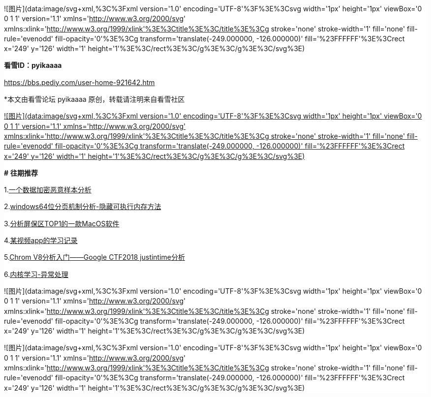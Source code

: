 !\[图片\](data:image/svg+xml,%3C%3Fxml version='1.0' encoding='UTF-8'%3F%3E%3Csvg width='1px' height='1px' viewBox='0 0 1 1' version='1.1' xmlns='http://www.w3.org/2000/svg' xmlns:xlink='http://www.w3.org/1999/xlink'%3E%3Ctitle%3E%3C/title%3E%3Cg stroke='none' stroke-width='1' fill='none' fill-rule='evenodd' fill-opacity='0'%3E%3Cg transform='translate(-249.000000, -126.000000)' fill='%23FFFFFF'%3E%3Crect x='249' y='126' width='1' height='1'%3E%3C/rect%3E%3C/g%3E%3C/g%3E%3C/svg%3E)

**看雪ID：pyikaaaa**

https://bbs.pediy.com/user-home-921642.htm

\*本文由看雪论坛 pyikaaaa 原创，转载请注明来自看雪社区

[!\[图片\](data:image/svg+xml,%3C%3Fxml version='1.0' encoding='UTF-8'%3F%3E%3Csvg width='1px' height='1px' viewBox='0 0 1 1' version='1.1' xmlns='http://www.w3.org/2000/svg' xmlns:xlink='http://www.w3.org/1999/xlink'%3E%3Ctitle%3E%3C/title%3E%3Cg stroke='none' stroke-width='1' fill='none' fill-rule='evenodd' fill-opacity='0'%3E%3Cg transform='translate(-249.000000, -126.000000)' fill='%23FFFFFF'%3E%3Crect x='249' y='126' width='1' height='1'%3E%3C/rect%3E%3C/g%3E%3C/g%3E%3C/svg%3E)](http://mp.weixin.qq.com/s?__biz=MjM5NTc2MDYxMw==&mid=2458409596&idx=3&sn=658012a9debc76c73efed03342d41358&chksm=b18f6af686f8e3e09180522b243def309e265532cfadfdbf5becd7d9ec90f4505136959ebdfe&scene=21#wechat_redirect)

**#** **往期推荐**

1.[一个数据加密恶意样本分析](http://mp.weixin.qq.com/s?__biz=MjM5NTc2MDYxMw==&mid=2458418146&idx=1&sn=0bea59a60b1525d2ef55134a659b5a27&chksm=b18f4b6886f8c27eb38ea10fc994bf566355d2152cb9c28e60b5b1fd8f2ff6b9dc557cc2a984&scene=21#wechat_redirect)

2.[windows64位分页机制分析-隐藏可执行内存方法](http://mp.weixin.qq.com/s?__biz=MjM5NTc2MDYxMw==&mid=2458417107&idx=1&sn=3c1a896c96aed35811e32340facd1b58&chksm=b18f475986f8ce4fc3954717159d384cd604c737385fcab99ec5fd6a1dbe8aa31fe1d3015c54&scene=21#wechat_redirect)

3.[分析屏保区TOP1的一款MacOS软件](http://mp.weixin.qq.com/s?__biz=MjM5NTc2MDYxMw==&mid=2458413768&idx=1&sn=1f45d1c9037e45e2be1a8d9e43be3186&chksm=b18f5a4286f8d3543243647499c15116e0005a5aa8a43e7c24e31b37a763eef599aa3d3f271f&scene=21#wechat_redirect)

4.[某视频app的学习记录](http://mp.weixin.qq.com/s?__biz=MjM5NTc2MDYxMw==&mid=2458413744&idx=1&sn=134b79e811ade3cd9aabd9e2554c8796&chksm=b18f5a3a86f8d32c916883e5356c6fffecb09b504d6bc544530315e733142dde218530b5c511&scene=21#wechat_redirect)

5.[Chrom V8分析入门——Google CTF2018 justintime分析](http://mp.weixin.qq.com/s?__biz=MjM5NTc2MDYxMw==&mid=2458413548&idx=2&sn=9a57c3d6a96df540b62e4d041495f23c&chksm=b18f596686f8d070aa544f7366f2fed5fb9cd8a4ccc24ec1a7eadb649389556f5080fa06fde2&scene=21#wechat_redirect)

6.[内核学习-异常处理](http://mp.weixin.qq.com/s?__biz=MjM5NTc2MDYxMw==&mid=2458413193&idx=3&sn=d9e54f5f39476109634b7319cef91205&chksm=b18f580386f8d115cc0c1f30bec88e0c2705d7d5aee020738a5233620a6ab63db202decf5269&scene=21#wechat_redirect)

!\[图片\](data:image/svg+xml,%3C%3Fxml version='1.0' encoding='UTF-8'%3F%3E%3Csvg width='1px' height='1px' viewBox='0 0 1 1' version='1.1' xmlns='http://www.w3.org/2000/svg' xmlns:xlink='http://www.w3.org/1999/xlink'%3E%3Ctitle%3E%3C/title%3E%3Cg stroke='none' stroke-width='1' fill='none' fill-rule='evenodd' fill-opacity='0'%3E%3Cg transform='translate(-249.000000, -126.000000)' fill='%23FFFFFF'%3E%3Crect x='249' y='126' width='1' height='1'%3E%3C/rect%3E%3C/g%3E%3C/g%3E%3C/svg%3E)

!\[图片\](data:image/svg+xml,%3C%3Fxml version='1.0' encoding='UTF-8'%3F%3E%3Csvg width='1px' height='1px' viewBox='0 0 1 1' version='1.1' xmlns='http://www.w3.org/2000/svg' xmlns:xlink='http://www.w3.org/1999/xlink'%3E%3Ctitle%3E%3C/title%3E%3Cg stroke='none' stroke-width='1' fill='none' fill-rule='evenodd' fill-opacity='0'%3E%3Cg transform='translate(-249.000000, -126.000000)' fill='%23FFFFFF'%3E%3Crect x='249' y='126' width='1' height='1'%3E%3C/rect%3E%3C/g%3E%3C/g%3E%3C/svg%3E)
